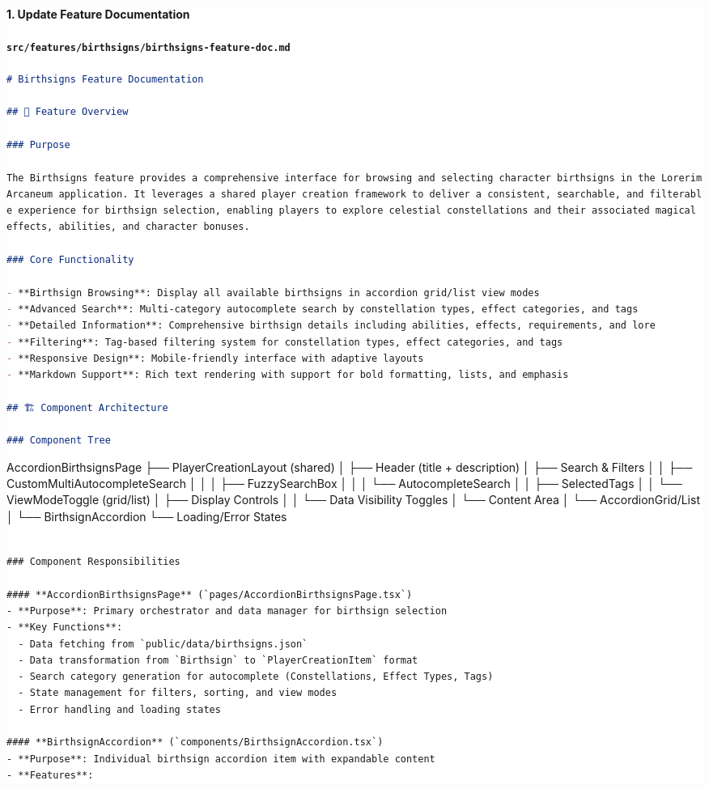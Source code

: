 #### 1. Update Feature Documentation

#### `src/features/birthsigns/birthsigns-feature-doc.md`

```markdown
# Birthsigns Feature Documentation

## 🎯 Feature Overview

### Purpose

The Birthsigns feature provides a comprehensive interface for browsing and selecting character birthsigns in the Lorerim Arcaneum application. It leverages a shared player creation framework to deliver a consistent, searchable, and filterable experience for birthsign selection, enabling players to explore celestial constellations and their associated magical effects, abilities, and character bonuses.

### Core Functionality

- **Birthsign Browsing**: Display all available birthsigns in accordion grid/list view modes
- **Advanced Search**: Multi-category autocomplete search by constellation types, effect categories, and tags
- **Detailed Information**: Comprehensive birthsign details including abilities, effects, requirements, and lore
- **Filtering**: Tag-based filtering system for constellation types, effect categories, and tags
- **Responsive Design**: Mobile-friendly interface with adaptive layouts
- **Markdown Support**: Rich text rendering with support for bold formatting, lists, and emphasis

## 🏗️ Component Architecture

### Component Tree
```

AccordionBirthsignsPage
├── PlayerCreationLayout (shared)
│ ├── Header (title + description)
│ ├── Search & Filters
│ │ ├── CustomMultiAutocompleteSearch
│ │ │ ├── FuzzySearchBox
│ │ │ └── AutocompleteSearch
│ │ ├── SelectedTags
│ │ └── ViewModeToggle (grid/list)
│ ├── Display Controls
│ │ └── Data Visibility Toggles
│ └── Content Area
│ └── AccordionGrid/List
│ └── BirthsignAccordion
└── Loading/Error States

```

### Component Responsibilities

#### **AccordionBirthsignsPage** (`pages/AccordionBirthsignsPage.tsx`)
- **Purpose**: Primary orchestrator and data manager for birthsign selection
- **Key Functions**:
  - Data fetching from `public/data/birthsigns.json`
  - Data transformation from `Birthsign` to `PlayerCreationItem` format
  - Search category generation for autocomplete (Constellations, Effect Types, Tags)
  - State management for filters, sorting, and view modes
  - Error handling and loading states

#### **BirthsignAccordion** (`components/BirthsignAccordion.tsx`)
- **Purpose**: Individual birthsign accordion item with expandable content
- **Features**:
```